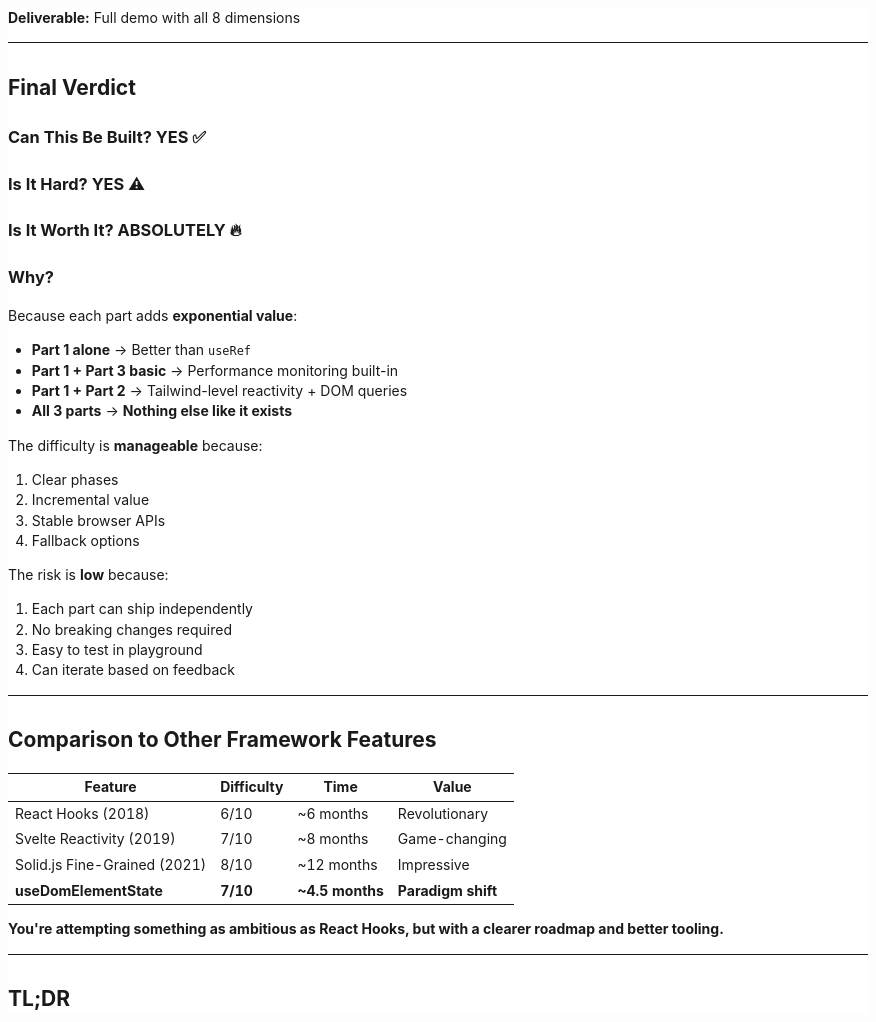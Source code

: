 **Deliverable:** Full demo with all 8 dimensions

---

## Final Verdict

### Can This Be Built? **YES ✅**

### Is It Hard? **YES ⚠️**

### Is It Worth It? **ABSOLUTELY 🔥**

### Why?

Because each part adds **exponential value**:

- **Part 1 alone** → Better than `useRef`
- **Part 1 + Part 3 basic** → Performance monitoring built-in
- **Part 1 + Part 2** → Tailwind-level reactivity + DOM queries
- **All 3 parts** → **Nothing else like it exists**

The difficulty is **manageable** because:
1. Clear phases
2. Incremental value
3. Stable browser APIs
4. Fallback options

The risk is **low** because:
1. Each part can ship independently
2. No breaking changes required
3. Easy to test in playground
4. Can iterate based on feedback

---

## Comparison to Other Framework Features

| Feature | Difficulty | Time | Value |
|---------|-----------|------|-------|
| React Hooks (2018) | 6/10 | ~6 months | Revolutionary |
| Svelte Reactivity (2019) | 7/10 | ~8 months | Game-changing |
| Solid.js Fine-Grained (2021) | 8/10 | ~12 months | Impressive |
| **useDomElementState** | **7/10** | **~4.5 months** | **Paradigm shift** |

**You're attempting something as ambitious as React Hooks, but with a clearer roadmap and better tooling.**

---

## TL;DR
